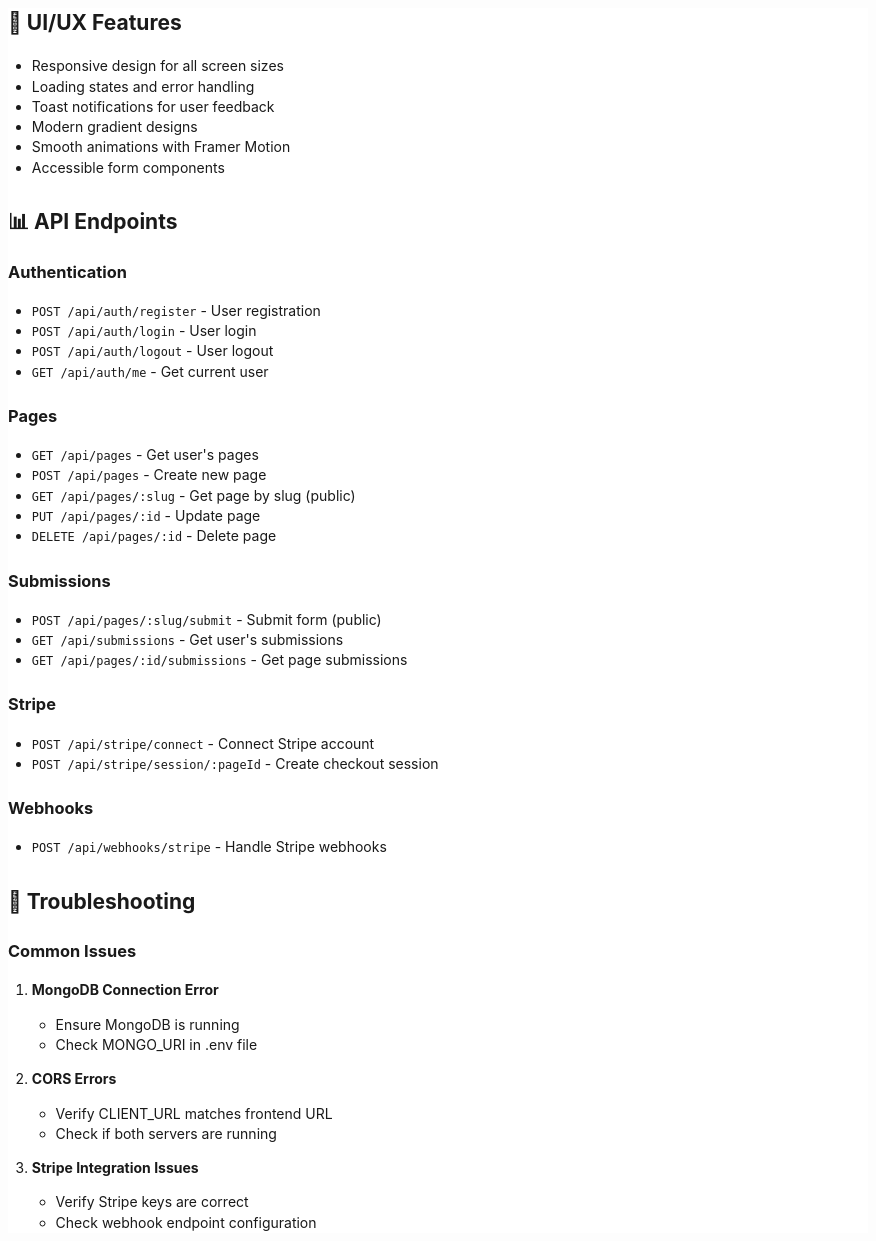 ## 🎨 UI/UX Features

- Responsive design for all screen sizes
- Loading states and error handling
- Toast notifications for user feedback
- Modern gradient designs
- Smooth animations with Framer Motion
- Accessible form components

## 📊 API Endpoints

### Authentication
- `POST /api/auth/register` - User registration
- `POST /api/auth/login` - User login
- `POST /api/auth/logout` - User logout
- `GET /api/auth/me` - Get current user

### Pages
- `GET /api/pages` - Get user's pages
- `POST /api/pages` - Create new page
- `GET /api/pages/:slug` - Get page by slug (public)
- `PUT /api/pages/:id` - Update page
- `DELETE /api/pages/:id` - Delete page

### Submissions
- `POST /api/pages/:slug/submit` - Submit form (public)
- `GET /api/submissions` - Get user's submissions
- `GET /api/pages/:id/submissions` - Get page submissions

### Stripe
- `POST /api/stripe/connect` - Connect Stripe account
- `POST /api/stripe/session/:pageId` - Create checkout session

### Webhooks
- `POST /api/webhooks/stripe` - Handle Stripe webhooks

## 🐛 Troubleshooting

### Common Issues

1. **MongoDB Connection Error**
   - Ensure MongoDB is running
   - Check MONGO_URI in .env file

2. **CORS Errors**
   - Verify CLIENT_URL matches frontend URL
   - Check if both servers are running

3. **Stripe Integration Issues**
   - Verify Stripe keys are correct
   - Check webhook endpoint configuration
